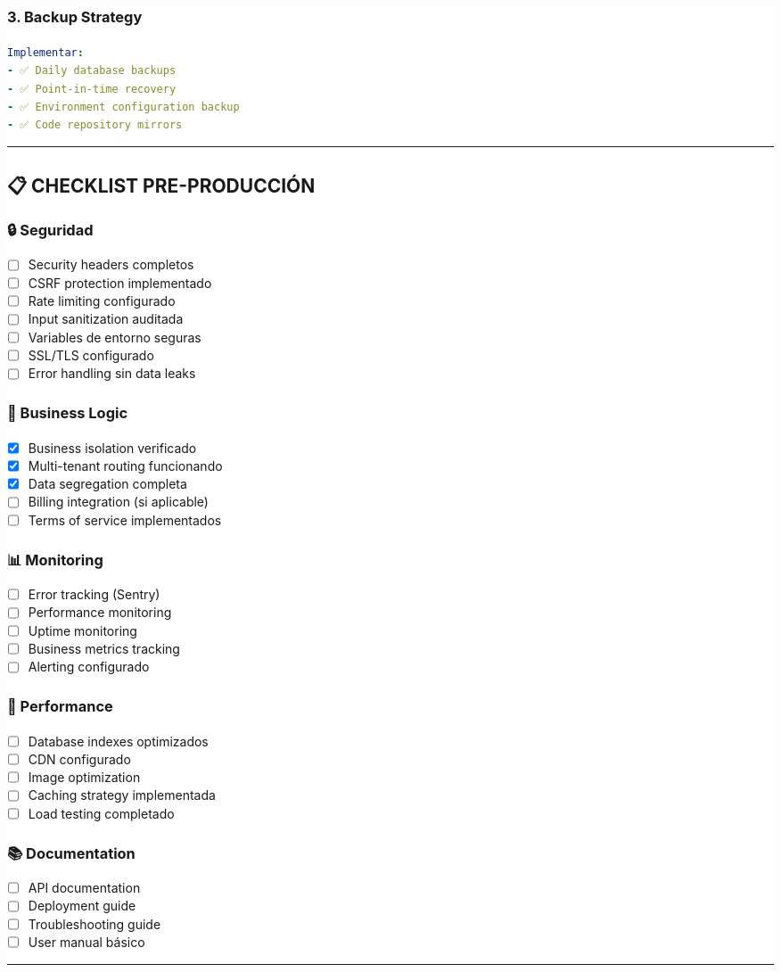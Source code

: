 ### **3. Backup Strategy**
```yaml
Implementar:
- ✅ Daily database backups
- ✅ Point-in-time recovery
- ✅ Environment configuration backup
- ✅ Code repository mirrors
```

---

## 📋 **CHECKLIST PRE-PRODUCCIÓN**

### **🔒 Seguridad**
- [ ] Security headers completos
- [ ] CSRF protection implementado
- [ ] Rate limiting configurado
- [ ] Input sanitization auditada
- [ ] Variables de entorno seguras
- [ ] SSL/TLS configurado
- [ ] Error handling sin data leaks

### **🏢 Business Logic**
- [x] Business isolation verificado
- [x] Multi-tenant routing funcionando
- [x] Data segregation completa
- [ ] Billing integration (si aplicable)
- [ ] Terms of service implementados

### **📊 Monitoring**
- [ ] Error tracking (Sentry)
- [ ] Performance monitoring
- [ ] Uptime monitoring
- [ ] Business metrics tracking
- [ ] Alerting configurado

### **🚀 Performance**
- [ ] Database indexes optimizados
- [ ] CDN configurado
- [ ] Image optimization
- [ ] Caching strategy implementada
- [ ] Load testing completado

### **📚 Documentation**
- [ ] API documentation
- [ ] Deployment guide
- [ ] Troubleshooting guide
- [ ] User manual básico

---
